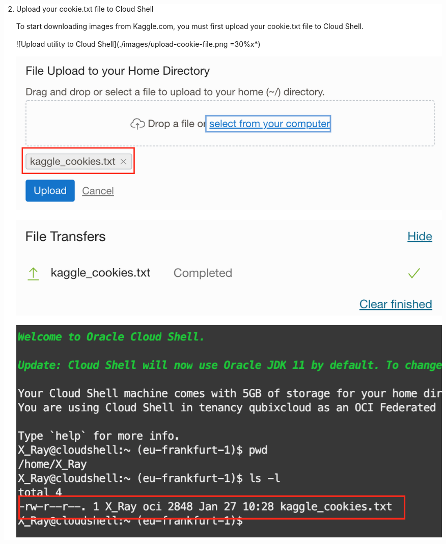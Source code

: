2. Upload your cookie.txt file to Cloud Shell

    To start downloading images from Kaggle.com, you must first upload your cookie.txt file to Cloud Shell.

    ![Upload utility to Cloud Shell](./images/upload-cookie-file.png =30%x*)

    ![Upload file to Cloud Shell](./images/upload-file-to-home-folder.png " ")

    ![Cookie file uploaded](./images/cookie-file-uploaded.png " ")

    ![Confirm cookie file is uploaded](./images/confirm-cookie-file-is-uploaded.png " ")
